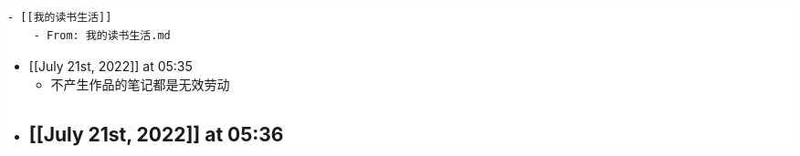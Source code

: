     - [[我的读书生活]]
        - From: 我的读书生活.md
- [[July 21st, 2022]] at 05:35
    - 不产生作品的笔记都是无效劳动
- [[July 21st, 2022]] at 05:36
    - 
